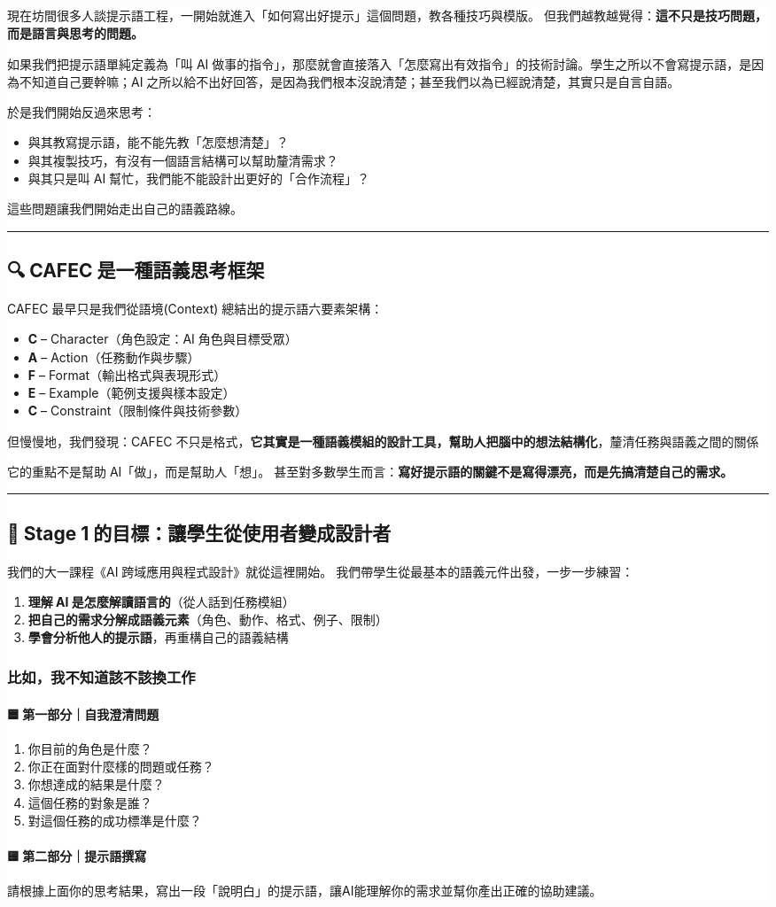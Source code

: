 現在坊間很多人談提示語工程，一開始就進入「如何寫出好提示」這個問題，教各種技巧與模版。
 但我們越教越覺得：**這不只是技巧問題，而是語言與思考的問題。**

如果我們把提示語單純定義為「叫 AI 做事的指令」，那麼就會直接落入「怎麼寫出有效指令」的技術討論。學生之所以不會寫提示語，是因為不知道自己要幹嘛；AI 之所以給不出好回答，是因為我們根本沒說清楚；甚至我們以為已經說清楚，其實只是自言自語。

於是我們開始反過來思考：

- 與其教寫提示語，能不能先教「怎麼想清楚」？
- 與其複製技巧，有沒有一個語言結構可以幫助釐清需求？
- 與其只是叫 AI 幫忙，我們能不能設計出更好的「合作流程」？

這些問題讓我們開始走出自己的語義路線。

------

## 🔍 CAFEC 是一種語義思考框架

CAFEC 最早只是我們從語境(Context) 總結出的提示語六要素架構：

- **C** – Character（角色設定：AI 角色與目標受眾）
- **A** – Action（任務動作與步驟）
- **F** – Format（輸出格式與表現形式）
- **E** – Example（範例支援與樣本設定）
- **C** – Constraint（限制條件與技術參數）

但慢慢地，我們發現：CAFEC 不只是格式，**它其實是一種語義模組的設計工具，幫助人把腦中的想法結構化**，釐清任務與語義之間的關係

它的重點不是幫助 AI「做」，而是幫助人「想」。
甚至對多數學生而言：**寫好提示語的關鍵不是寫得漂亮，而是先搞清楚自己的需求。**

------

## 🎯 Stage 1 的目標：讓學生從使用者變成設計者

我們的大一課程《AI 跨域應用與程式設計》就從這裡開始。
 我們帶學生從最基本的語義元件出發，一步一步練習：

1. **理解 AI 是怎麼解讀語言的**（從人話到任務模組）
2. **把自己的需求分解成語義元素**（角色、動作、格式、例子、限制）
3. **學會分析他人的提示語**，再重構自己的語義結構


### 比如，我不知道該不該換工作

#### 🟦 第一部分｜自我澄清問題

1. 你目前的角色是什麼？
2. 你正在面對什麼樣的問題或任務？
3. 你想達成的結果是什麼？
4. 這個任務的對象是誰？
5. 對這個任務的成功標準是什麼？

#### 🟨 第二部分｜提示語撰寫

請根據上面你的思考結果，寫出一段「說明白」的提示語，讓AI能理解你的需求並幫你產出正確的協助建議。
